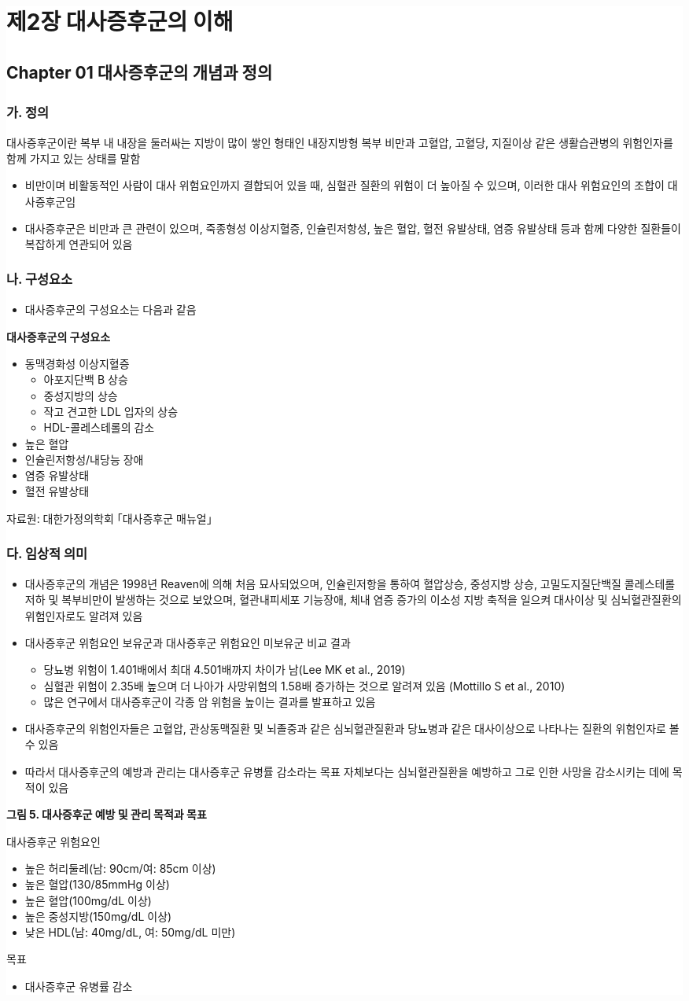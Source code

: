 # 제2장 대사증후군의 이해

## Chapter 01 대사증후군의 개념과 정의

### 가. 정의

대사증후군이란 복부 내 내장을 둘러싸는 지방이 많이 쌓인 형태인 내장지방형 복부 비만과 고혈압, 고혈당, 지질이상 같은 생활습관병의 위험인자를 함께 가지고 있는 상태를 말함

- 비만이며 비활동적인 사람이 대사 위험요인까지 결합되어 있을 때, 심혈관 질환의 위험이 더 높아질 수 있으며, 이러한 대사 위험요인의 조합이 대사증후군임

- 대사증후군은 비만과 큰 관련이 있으며, 죽종형성 이상지혈증, 인슐린저항성, 높은 혈압, 혈전 유발상태, 염증 유발상태 등과 함께 다양한 질환들이 복잡하게 연관되어 있음

### 나. 구성요소

- 대사증후군의 구성요소는 다음과 같음

**대사증후군의 구성요소**

- 동맥경화성 이상지혈증
  - 아포지단백 B 상승
  - 중성지방의 상승
  - 작고 견고한 LDL 입자의 상승
  - HDL-콜레스테롤의 감소
- 높은 혈압
- 인슐린저항성/내당능 장애
- 염증 유발상태
- 혈전 유발상태

자료원: 대한가정의학회 ｢대사증후군 매뉴얼｣

### 다. 임상적 의미

- 대사증후군의 개념은 1998년 Reaven에 의해 처음 묘사되었으며, 인슐린저항을 통하여 혈압상승, 중성지방 상승, 고밀도지질단백질 콜레스테롤 저하 및 복부비만이 발생하는 것으로 보았으며, 혈관내피세포 기능장애, 체내 염증 증가의 이소성 지방 축적을 일으켜 대사이상 및 심뇌혈관질환의 위험인자로도 알려져 있음

- 대사증후군 위험요인 보유군과 대사증후군 위험요인 미보유군 비교 결과

  - 당뇨병 위험이 1.401배에서 최대 4.501배까지 차이가 남(Lee MK et al., 2019)
  - 심혈관 위험이 2.35배 높으며 더 나아가 사망위험의 1.58배 증가하는 것으로 알려져 있음 (Mottillo S et al., 2010)
  - 많은 연구에서 대사증후군이 각종 암 위험을 높이는 결과를 발표하고 있음

- 대사증후군의 위험인자들은 고혈압, 관상동맥질환 및 뇌졸중과 같은 심뇌혈관질환과 당뇨병과 같은 대사이상으로 나타나는 질환의 위험인자로 볼 수 있음

- 따라서 대사증후군의 예방과 관리는 대사증후군 유병률 감소라는 목표 자체보다는 심뇌혈관질환을 예방하고 그로 인한 사망을 감소시키는 데에 목적이 있음

**그림 5. 대사증후군 예방 및 관리 목적과 목표**

대사증후군 위험요인
- 높은 허리둘레(남: 90cm/여: 85cm 이상)
- 높은 혈압(130/85mmHg 이상)
- 높은 혈압(100mg/dL 이상)
- 높은 중성지방(150mg/dL 이상)
- 낮은 HDL(남: 40mg/dL, 여: 50mg/dL 미만)

목표
- 대사증후군 유병률 감소
